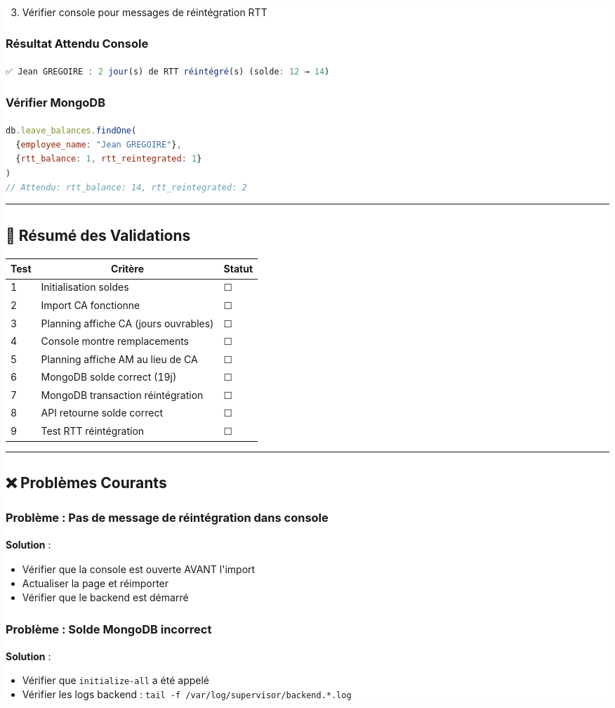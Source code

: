 3. Vérifier console pour messages de réintégration RTT

### Résultat Attendu Console
```javascript
✅ Jean GREGOIRE : 2 jour(s) de RTT réintégré(s) (solde: 12 → 14)
```

### Vérifier MongoDB
```javascript
db.leave_balances.findOne(
  {employee_name: "Jean GREGOIRE"},
  {rtt_balance: 1, rtt_reintegrated: 1}
)
// Attendu: rtt_balance: 14, rtt_reintegrated: 2
```

---

## 🎯 Résumé des Validations

| Test | Critère | Statut |
|------|---------|--------|
| 1 | Initialisation soldes | ☐ |
| 2 | Import CA fonctionne | ☐ |
| 3 | Planning affiche CA (jours ouvrables) | ☐ |
| 4 | Console montre remplacements | ☐ |
| 5 | Planning affiche AM au lieu de CA | ☐ |
| 6 | MongoDB solde correct (19j) | ☐ |
| 7 | MongoDB transaction réintégration | ☐ |
| 8 | API retourne solde correct | ☐ |
| 9 | Test RTT réintégration | ☐ |

---

## ❌ Problèmes Courants

### Problème : Pas de message de réintégration dans console
**Solution** : 
- Vérifier que la console est ouverte AVANT l'import
- Actualiser la page et réimporter
- Vérifier que le backend est démarré

### Problème : Solde MongoDB incorrect
**Solution** :
- Vérifier que `initialize-all` a été appelé
- Vérifier les logs backend : `tail -f /var/log/supervisor/backend.*.log`
